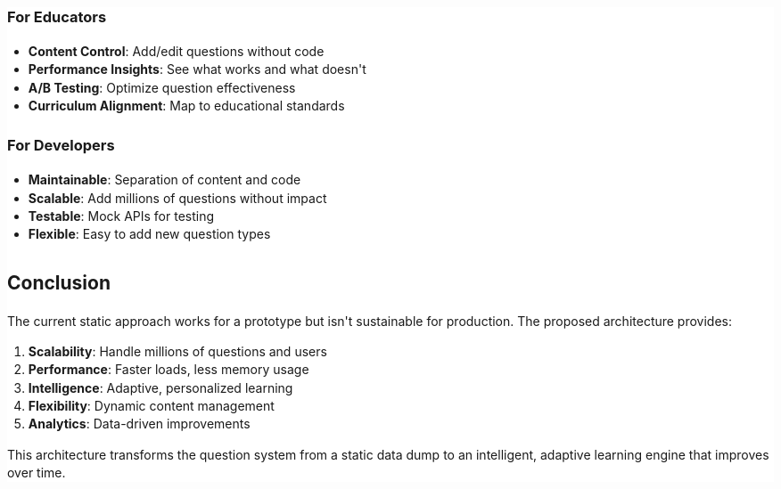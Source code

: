 ### For Educators
- **Content Control**: Add/edit questions without code
- **Performance Insights**: See what works and what doesn't
- **A/B Testing**: Optimize question effectiveness
- **Curriculum Alignment**: Map to educational standards

### For Developers
- **Maintainable**: Separation of content and code
- **Scalable**: Add millions of questions without impact
- **Testable**: Mock APIs for testing
- **Flexible**: Easy to add new question types

## Conclusion

The current static approach works for a prototype but isn't sustainable for production. The proposed architecture provides:

1. **Scalability**: Handle millions of questions and users
2. **Performance**: Faster loads, less memory usage
3. **Intelligence**: Adaptive, personalized learning
4. **Flexibility**: Dynamic content management
5. **Analytics**: Data-driven improvements

This architecture transforms the question system from a static data dump to an intelligent, adaptive learning engine that improves over time.